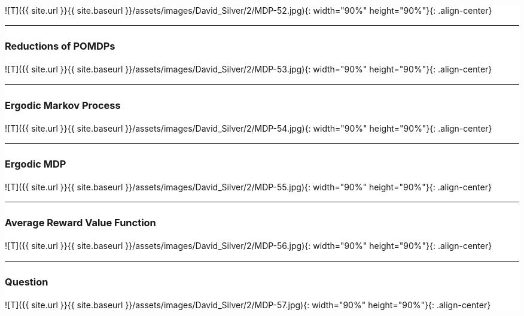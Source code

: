 ![T]({{ site.url }}{{ site.baseurl }}/assets/images/David_Silver/2/MDP-52.jpg){: width="90%" height="90%"}{: .align-center}



------

### Reductions of POMDPs

![T]({{ site.url }}{{ site.baseurl }}/assets/images/David_Silver/2/MDP-53.jpg){: width="90%" height="90%"}{: .align-center}



------

### Ergodic Markov Process

![T]({{ site.url }}{{ site.baseurl }}/assets/images/David_Silver/2/MDP-54.jpg){: width="90%" height="90%"}{: .align-center}



------

### Ergodic MDP

![T]({{ site.url }}{{ site.baseurl }}/assets/images/David_Silver/2/MDP-55.jpg){: width="90%" height="90%"}{: .align-center}



------

### Average Reward Value Function

![T]({{ site.url }}{{ site.baseurl }}/assets/images/David_Silver/2/MDP-56.jpg){: width="90%" height="90%"}{: .align-center}



------

### Question

![T]({{ site.url }}{{ site.baseurl }}/assets/images/David_Silver/2/MDP-57.jpg){: width="90%" height="90%"}{: .align-center}